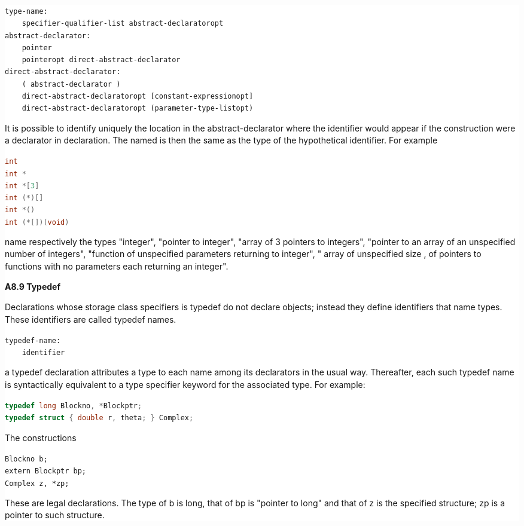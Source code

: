```
type-name:
    specifier-qualifier-list abstract-declaratoropt
abstract-declarator:
    pointer
    pointeropt direct-abstract-declarator
direct-abstract-declarator:
    ( abstract-declarator )
    direct-abstract-declaratoropt [constant-expressionopt]
    direct-abstract-declaratoropt (parameter-type-listopt)
```

It is possible to identify uniquely the location in the abstract-declarator where the identifier would appear if the construction were a declarator in declaration. The named is then the same as the type of the hypothetical identifier. For example

```c
int
int *
int *[3]
int (*)[]
int *()
int (*[])(void)
```

name respectively the types "integer", "pointer to integer", "array of 3 pointers to integers", "pointer to an array of an unspecified number of integers", "function of unspecified parameters returning to integer", " array of unspecified size , of pointers to functions with no parameters each returning an integer".

**A8.9 Typedef**

Declarations whose storage class specifiers is typedef do not declare objects; instead they define identifiers that name types. These identifiers are called typedef names.

```
typedef-name:
	identifier
```

a typedef declaration attributes a type to each name among its declarators in the usual way. Thereafter, each such typedef name is  syntactically equivalent to a type specifier keyword for the associated type. For example:

```c
typedef long Blockno, *Blockptr;
typedef struct { double r, theta; } Complex;
```

The constructions 

```
Blockno b;
extern Blockptr bp;
Complex z, *zp;
```

These are legal declarations. The type of b is long, that of bp is "pointer to long" and that of z is the specified structure; zp is a pointer to such structure. 
